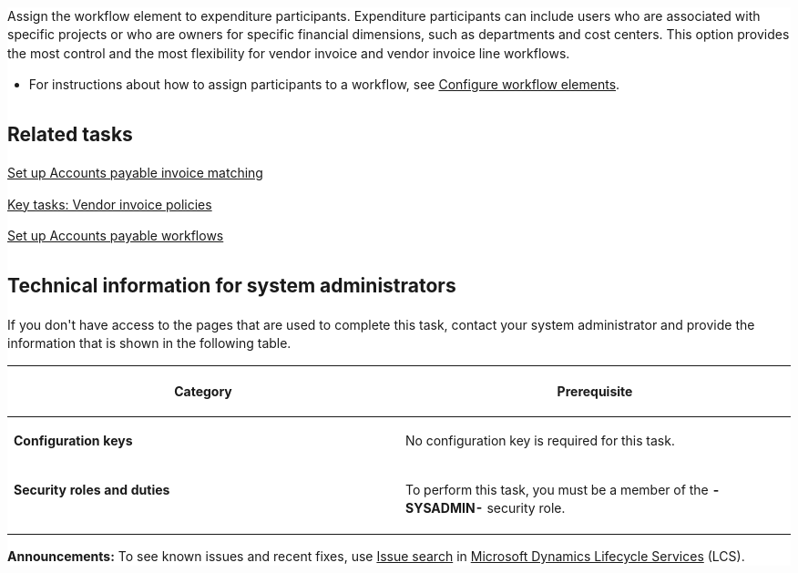 <td><p>Assign the workflow element to expenditure participants. Expenditure participants can include users who are associated with specific projects or who are owners for specific financial dimensions, such as departments and cost centers. This option provides the most control and the most flexibility for vendor invoice and vendor invoice line workflows.</p></td>
</tr>
</tbody>
</table>


  - For instructions about how to assign participants to a workflow, see [Configure workflow elements](configure-workflow-elements.md).

## Related tasks

[Set up Accounts payable invoice matching](set-up-accounts-payable-invoice-matching.md)

[Key tasks: Vendor invoice policies](key-tasks-vendor-invoice-policies.md)

[Set up Accounts payable workflows](set-up-accounts-payable-workflows.md)

## Technical information for system administrators

If you don't have access to the pages that are used to complete this task, contact your system administrator and provide the information that is shown in the following table.

<table>
<colgroup>
<col style="width: 50%" />
<col style="width: 50%" />
</colgroup>
<thead>
<tr class="header">
<th><p>Category</p></th>
<th><p>Prerequisite</p></th>
</tr>
</thead>
<tbody>
<tr class="odd">
<td><p><strong>Configuration keys</strong></p></td>
<td><p>No configuration key is required for this task.</p></td>
</tr>
<tr class="even">
<td><p><strong>Security roles and duties</strong></p></td>
<td><p>To perform this task, you must be a member of the <strong>-SYSADMIN-</strong> security role.</p></td>
</tr>
</tbody>
</table>

  
**Announcements:** To see known issues and recent fixes, use [Issue search](http://go.microsoft.com/fwlink/?linkid=389258) in [Microsoft Dynamics Lifecycle Services](http://go.microsoft.com/fwlink/?linkid=306505) (LCS).

